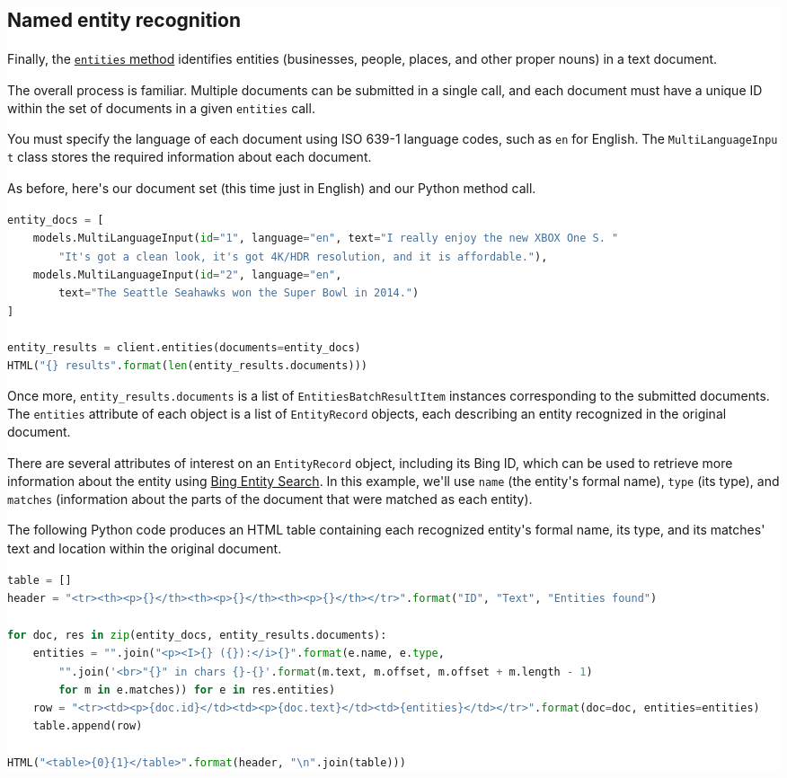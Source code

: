 ## Named entity recognition

Finally, the [`entities` method](https://docs.microsoft.com/en-us/python/api/azure-cognitiveservices-language-textanalytics/azure.cognitiveservices.language.textanalytics.text_analytics_client.textanalyticsclient?view=azure-python#entities-show-stats-none--documents-none--custom-headers-none--raw-false----operation-config-) identifies entities (businesses, people, places, and other proper nouns) in a text document.

The overall process is familiar. Multiple documents can be submitted in a single call, and each document must have a unique ID within the set of documents in a given `entities` call. 

You must specify the language of each document using ISO 639-1 language codes, such as `en` for English. The `MultiLanguageInput` class stores the required information about each document. 

As before, here's our document set (this time just in English) and our Python method call.

```python
entity_docs = [ 
    models.MultiLanguageInput(id="1", language="en", text="I really enjoy the new XBOX One S. "
        "It's got a clean look, it's got 4K/HDR resolution, and it is affordable."),
    models.MultiLanguageInput(id="2", language="en", 
        text="The Seattle Seahawks won the Super Bowl in 2014.")
]

entity_results = client.entities(documents=entity_docs)
HTML("{} results".format(len(entity_results.documents)))
```

Once more, `entity_results.documents` is a list of `EntitiesBatchResultItem` instances corresponding to the submitted documents. The `entities` attribute of each object is a list of `EntityRecord` objects, each describing an entity recognized in the original document. 

There are several attributes of interest on an `EntityRecord` object, including its Bing ID, which can be used to retrieve more information about the entity using [Bing Entity Search](https://azure.microsoft.com/services/cognitive-services/bing-entity-search-api/). In this example, we'll use `name` (the entity's formal name),  `type` (its type), and `matches` (information about the parts of the document that were matched as each entity).

The following Python code produces an HTML table containing each recognized entity's formal name, its type, and its matches' text and location within the original document.

```python
table = []
header = "<tr><th><p>{}</th><th><p>{}</th><th><p>{}</th></tr>".format("ID", "Text", "Entities found")

for doc, res in zip(entity_docs, entity_results.documents):
    entities = "".join("<p><I>{} ({}):</i>{}".format(e.name, e.type, 
        "".join('<br>"{}" in chars {}-{}'.format(m.text, m.offset, m.offset + m.length - 1)
        for m in e.matches)) for e in res.entities)
    row = "<tr><td><p>{doc.id}</td><td><p>{doc.text}</td><td>{entities}</td></tr>".format(doc=doc, entities=entities)
    table.append(row)

HTML("<table>{0}{1}</table>".format(header, "\n".join(table)))
```
